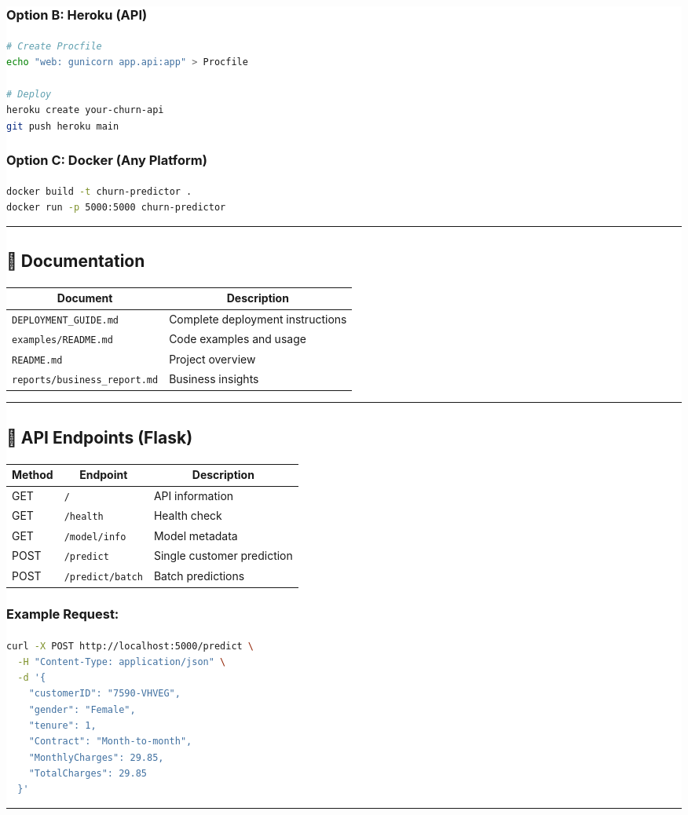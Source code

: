 ### Option B: Heroku (API)
```bash
# Create Procfile
echo "web: gunicorn app.api:app" > Procfile

# Deploy
heroku create your-churn-api
git push heroku main
```

### Option C: Docker (Any Platform)
```bash
docker build -t churn-predictor .
docker run -p 5000:5000 churn-predictor
```

---

## 📖 Documentation

| Document | Description |
|----------|-------------|
| `DEPLOYMENT_GUIDE.md` | Complete deployment instructions |
| `examples/README.md` | Code examples and usage |
| `README.md` | Project overview |
| `reports/business_report.md` | Business insights |

---

## 🎯 API Endpoints (Flask)

| Method | Endpoint | Description |
|--------|----------|-------------|
| GET | `/` | API information |
| GET | `/health` | Health check |
| GET | `/model/info` | Model metadata |
| POST | `/predict` | Single customer prediction |
| POST | `/predict/batch` | Batch predictions |

### Example Request:
```bash
curl -X POST http://localhost:5000/predict \
  -H "Content-Type: application/json" \
  -d '{
    "customerID": "7590-VHVEG",
    "gender": "Female",
    "tenure": 1,
    "Contract": "Month-to-month",
    "MonthlyCharges": 29.85,
    "TotalCharges": 29.85
  }'
```

---
